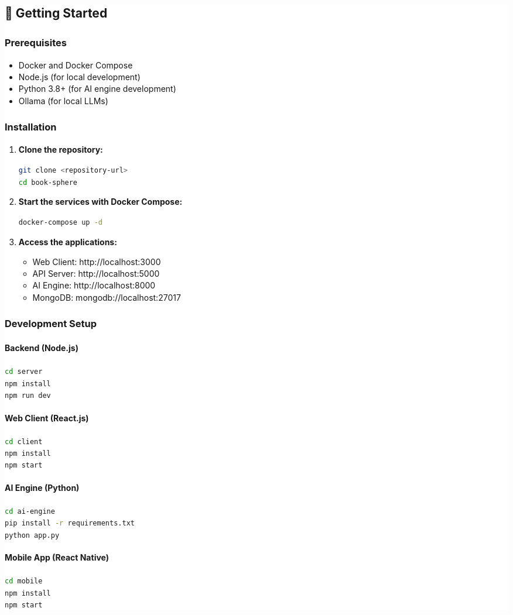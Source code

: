 ## 🚀 Getting Started

### Prerequisites
- Docker and Docker Compose
- Node.js (for local development)
- Python 3.8+ (for AI engine development)
- Ollama (for local LLMs)

### Installation

1. **Clone the repository:**
   ```bash
   git clone <repository-url>
   cd book-sphere
   ```

2. **Start the services with Docker Compose:**
   ```bash
   docker-compose up -d
   ```

3. **Access the applications:**
   - Web Client: http://localhost:3000
   - API Server: http://localhost:5000
   - AI Engine: http://localhost:8000
   - MongoDB: mongodb://localhost:27017

### Development Setup

#### Backend (Node.js)
```bash
cd server
npm install
npm run dev
```

#### Web Client (React.js)
```bash
cd client
npm install
npm start
```

#### AI Engine (Python)
```bash
cd ai-engine
pip install -r requirements.txt
python app.py
```

#### Mobile App (React Native)
```bash
cd mobile
npm install
npm start
```
